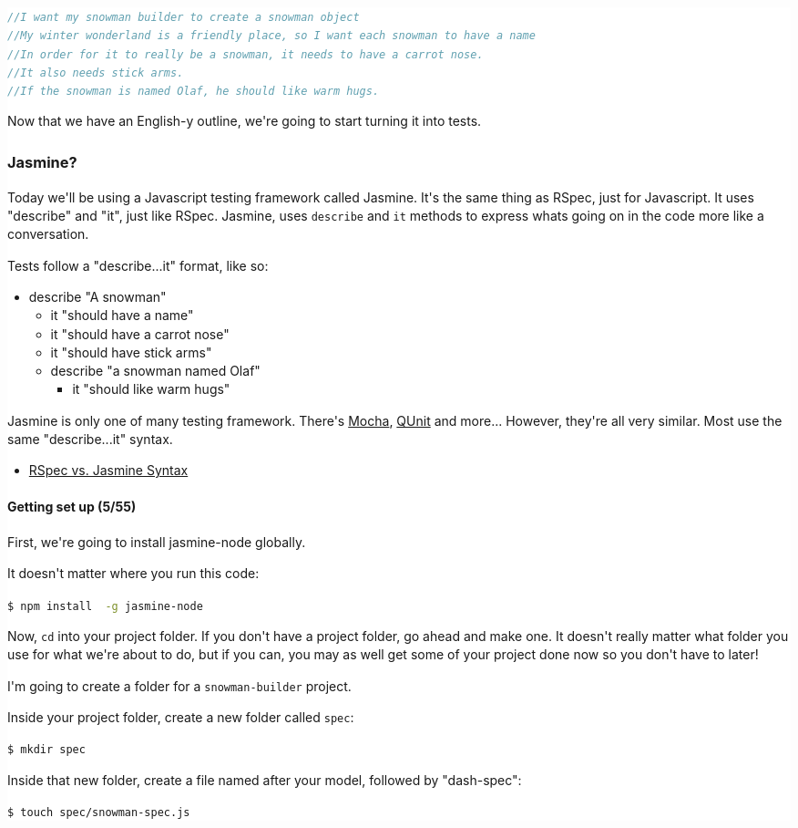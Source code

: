 ```js
//I want my snowman builder to create a snowman object
//My winter wonderland is a friendly place, so I want each snowman to have a name
//In order for it to really be a snowman, it needs to have a carrot nose.
//It also needs stick arms.
//If the snowman is named Olaf, he should like warm hugs.
```

Now that we have an English-y outline, we're going to start turning it into tests.

### Jasmine?

Today we'll be using a Javascript testing framework called Jasmine. It's the
same thing as RSpec, just for Javascript. It uses "describe" and "it", just like
RSpec. Jasmine, uses `describe` and `it` methods to express whats going on in
the code more like a conversation.

Tests follow a "describe...it" format, like so:

- describe "A snowman"
  - it "should have a name"
  - it "should have a carrot nose"
  - it "should have stick arms"
  - describe "a snowman named Olaf"
    - it "should like warm hugs"

Jasmine is only one of many testing framework. There's [Mocha](https://mochajs.org/), [QUnit](https://qunitjs.com/) and more... However, they're all very similar. Most use the same "describe...it" syntax.

- [RSpec vs. Jasmine Syntax](https://gist.github.com/kevinbuch/6611072)

#### Getting set up (5/55)

First, we're going to install jasmine-node globally.

It doesn't matter where you run this code:

```bash
$ npm install  -g jasmine-node
```

Now, `cd` into your project folder. If you don't have a project folder, go ahead and make one. It doesn't really matter what folder you use for what we're about to do, but if you can, you may as well get some of your project done now so you don't have to later!

I'm going to create a folder for a `snowman-builder` project.

Inside your project folder, create a new folder called `spec`:

```bash
$ mkdir spec
```

Inside that new folder, create a file named after your model, followed by "dash-spec":

```bash
$ touch spec/snowman-spec.js
```
